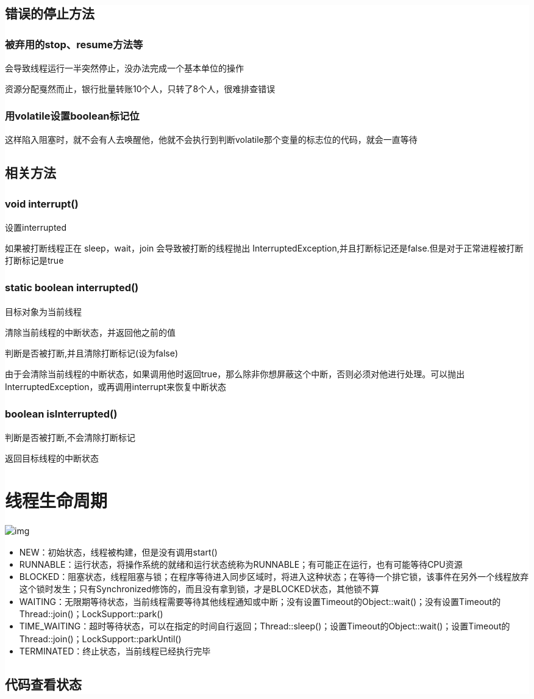 ## 错误的停止方法

### 被弃用的stop、resume方法等

会导致线程运行一半突然停止，没办法完成一个基本单位的操作

资源分配戛然而止，银行批量转账10个人，只转了8个人，很难排查错误

### 用volatile设置boolean标记位

这样陷入阻塞时，就不会有人去唤醒他，他就不会执行到判断volatile那个变量的标志位的代码，就会一直等待

## 相关方法

### void interrupt()

设置interrupted

如果被打断线程正在 sleep，wait，join 会导致被打断的线程抛出 InterruptedException,并且打断标记还是false.但是对于正常进程被打断打断标记是true

### static boolean interrupted()

目标对象为当前线程

清除当前线程的中断状态，并返回他之前的值

判断是否被打断,并且清除打断标记(设为false)

由于会清除当前线程的中断状态，如果调用他时返回true，那么除非你想屏蔽这个中断，否则必须对他进行处理。可以抛出InterruptedException，或再调用interrupt来恢复中断状态

### boolean isInterrupted()

判断是否被打断,不会清除打断标记

返回目标线程的中断状态

# 线程生命周期

![img](https://tongji2021.oss-cn-shanghai.aliyuncs.com/img/_CopyPix_1611884091_1.png)

+ NEW：初始状态，线程被构建，但是没有调用start()
+ RUNNABLE：运行状态，将操作系统的就绪和运行状态统称为RUNNABLE；有可能正在运行，也有可能等待CPU资源
+ BLOCKED：阻塞状态，线程阻塞与锁；在程序等待进入同步区域时，将进入这种状态；在等待一个排它锁，该事件在另外一个线程放弃这个锁时发生；只有Synchronized修饰的，而且没有拿到锁，才是BLOCKED状态，其他锁不算
+ WAITING：无限期等待状态，当前线程需要等待其他线程通知或中断；没有设置Timeout的Object::wait()；没有设置Timeout的Thread::join()；LockSupport::park()
+ TIME_WAITING：超时等待状态，可以在指定的时间自行返回；Thread::sleep()；设置Timeout的Object::wait()；设置Timeout的Thread::join()；LockSupport::parkUntil()
+ TERMINATED：终止状态，当前线程已经执行完毕

## 代码查看状态
